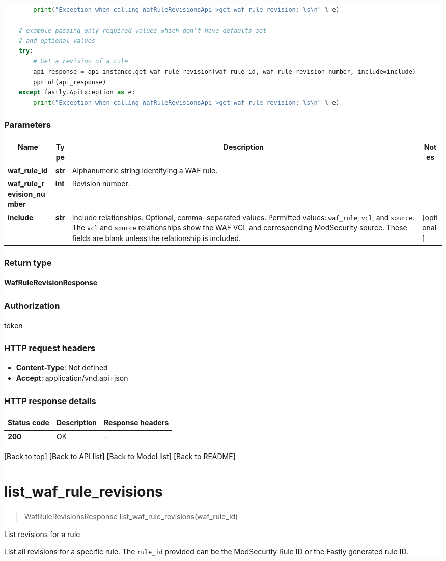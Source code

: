 ```python
        print("Exception when calling WafRuleRevisionsApi->get_waf_rule_revision: %s\n" % e)

    # example passing only required values which don't have defaults set
    # and optional values
    try:
        # Get a revision of a rule
        api_response = api_instance.get_waf_rule_revision(waf_rule_id, waf_rule_revision_number, include=include)
        pprint(api_response)
    except fastly.ApiException as e:
        print("Exception when calling WafRuleRevisionsApi->get_waf_rule_revision: %s\n" % e)
```


### Parameters

Name | Type | Description  | Notes
------------- | ------------- | ------------- | -------------
 **waf_rule_id** | **str**| Alphanumeric string identifying a WAF rule. |
 **waf_rule_revision_number** | **int**| Revision number. |
 **include** | **str**| Include relationships. Optional, comma-separated values. Permitted values: `waf_rule`, `vcl`, and `source`. The `vcl` and `source` relationships show the WAF VCL and corresponding ModSecurity source. These fields are blank unless the relationship is included.  | [optional]

### Return type

[**WafRuleRevisionResponse**](WafRuleRevisionResponse.md)

### Authorization

[token](../README.md#token)

### HTTP request headers

 - **Content-Type**: Not defined
 - **Accept**: application/vnd.api+json


### HTTP response details

| Status code | Description | Response headers |
|-------------|-------------|------------------|
**200** | OK |  -  |

[[Back to top]](#) [[Back to API list]](../README.md#documentation-for-api-endpoints) [[Back to Model list]](../README.md#documentation-for-models) [[Back to README]](../README.md)

# **list_waf_rule_revisions**
> WafRuleRevisionsResponse list_waf_rule_revisions(waf_rule_id)

List revisions for a rule

List all revisions for a specific rule. The `rule_id` provided can be the ModSecurity Rule ID or the Fastly generated rule ID.

